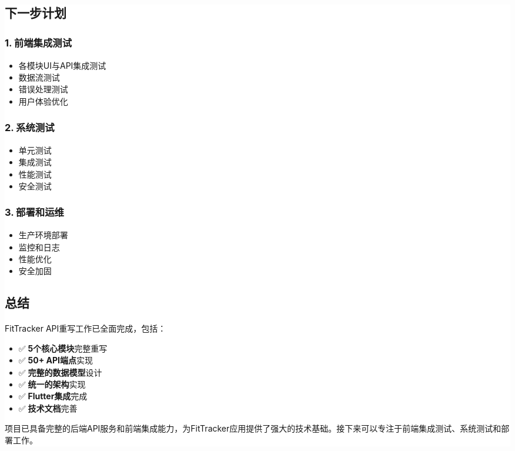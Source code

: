 
## 下一步计划

### 1. 前端集成测试
- 各模块UI与API集成测试
- 数据流测试
- 错误处理测试
- 用户体验优化

### 2. 系统测试
- 单元测试
- 集成测试
- 性能测试
- 安全测试

### 3. 部署和运维
- 生产环境部署
- 监控和日志
- 性能优化
- 安全加固

## 总结

FitTracker API重写工作已全面完成，包括：

- ✅ **5个核心模块**完整重写
- ✅ **50+ API端点**实现
- ✅ **完整的数据模型**设计
- ✅ **统一的架构**实现
- ✅ **Flutter集成**完成
- ✅ **技术文档**完善

项目已具备完整的后端API服务和前端集成能力，为FitTracker应用提供了强大的技术基础。接下来可以专注于前端集成测试、系统测试和部署工作。
